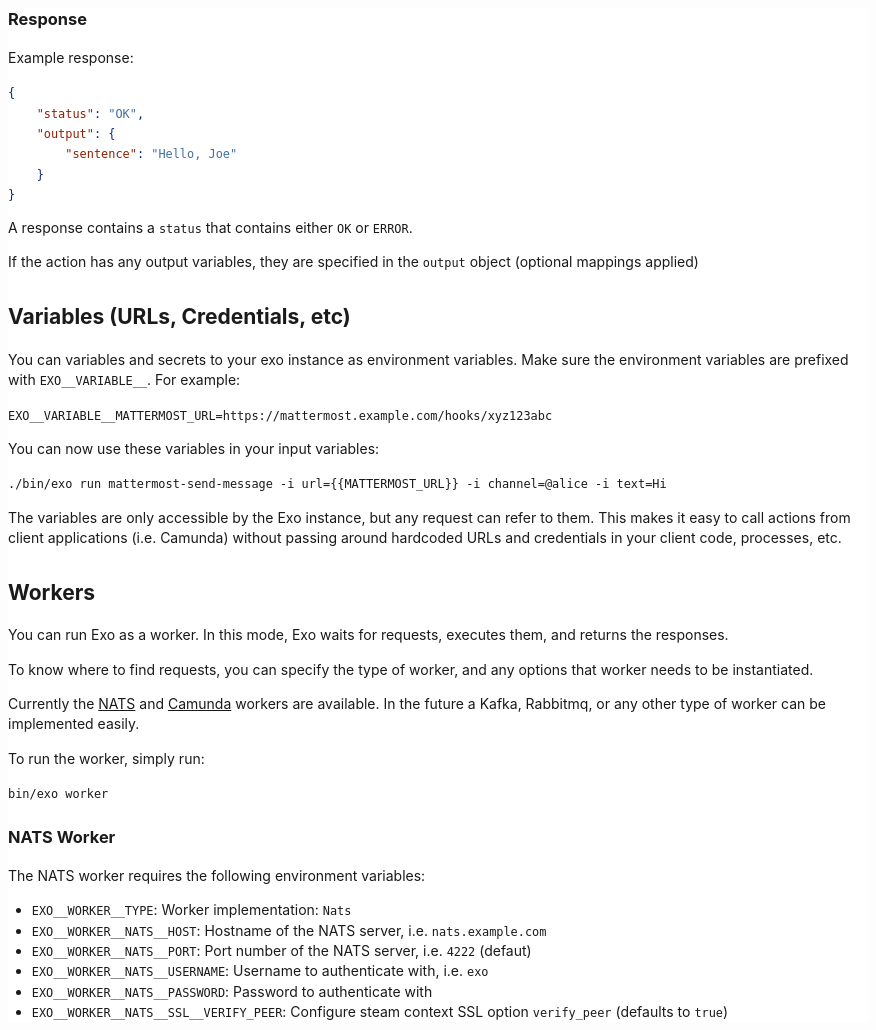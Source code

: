 ### Response

Example response:

```json
{
    "status": "OK",
    "output": {
        "sentence": "Hello, Joe"
    }
}
```

A response contains a `status` that contains either `OK` or `ERROR`.

If the action has any output variables, they are specified in the `output` object (optional mappings applied)

## Variables (URLs, Credentials, etc)

You can variables and secrets to your exo instance as environment variables. Make sure the environment variables are prefixed with `EXO__VARIABLE__`. For example:

    EXO__VARIABLE__MATTERMOST_URL=https://mattermost.example.com/hooks/xyz123abc

You can now use these variables in your input variables:

    ./bin/exo run mattermost-send-message -i url={{MATTERMOST_URL}} -i channel=@alice -i text=Hi

The variables are only accessible by the Exo instance, but any request can refer to them. This makes it easy to call actions from client applications (i.e. Camunda) without passing around hardcoded URLs and credentials in your client code, processes, etc.

## Workers

You can run Exo as a worker. In this mode, Exo waits for requests, executes them, and returns the responses.

To know where to find requests, you can specify the type of worker, and any options that worker needs to be instantiated.

Currently the [NATS](https://nats.io/) and [Camunda](https://camunda.com/) workers are available. In the future a Kafka, Rabbitmq, or any other type of worker can be implemented easily.

To run the worker, simply run:

    bin/exo worker


### NATS Worker

The NATS worker requires the following environment variables:

* `EXO__WORKER__TYPE`: Worker implementation: `Nats`
* `EXO__WORKER__NATS__HOST`: Hostname of the NATS server, i.e. `nats.example.com`
* `EXO__WORKER__NATS__PORT`: Port number of the NATS server, i.e. `4222` (defaut)
* `EXO__WORKER__NATS__USERNAME`: Username to authenticate with, i.e. `exo`
* `EXO__WORKER__NATS__PASSWORD`: Password to authenticate with
* `EXO__WORKER__NATS__SSL__VERIFY_PEER`: Configure steam context SSL option `verify_peer` (defaults to `true`)
